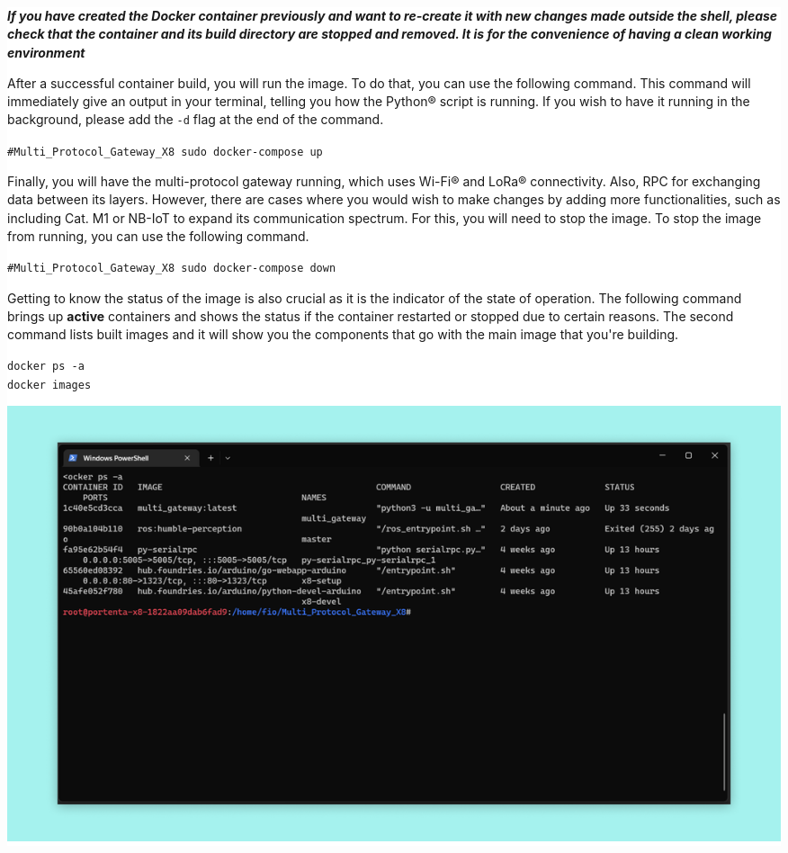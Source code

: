 ***If you have created the Docker container previously and want to re-create it with new changes made outside the shell, please check that the container and its build directory are stopped and removed. It is for the convenience of having a clean working environment***

After a successful container build, you will run the image. To do that, you can use the following command. This command will immediately give an output in your terminal, telling you how the Python® script is running. If you wish to have it running in the background, please add the `-d` flag at the end of the command.

```
#Multi_Protocol_Gateway_X8 sudo docker-compose up
```

Finally, you will have the multi-protocol gateway running, which uses Wi-Fi® and LoRa® connectivity. Also, RPC for exchanging data between its layers. However, there are cases where you would wish to make changes by adding more functionalities, such as including Cat. M1 or NB-IoT to expand its communication spectrum. For this, you will need to stop the image. To stop the image from running, you can use the following command.

```
#Multi_Protocol_Gateway_X8 sudo docker-compose down
```

Getting to know the status of the image is also crucial as it is the indicator of the state of operation. The following command brings up **active** containers and shows the status if the container restarted or stopped due to certain reasons. The second command lists built images and it will show you the components that go with the main image that you're building.

```
docker ps -a
docker images
```

![Multi-Protocol Gateway  Active Docker Image](assets/docker-state.png)
